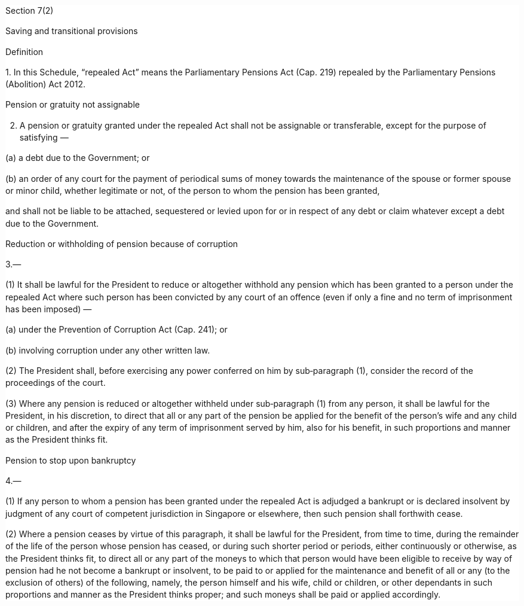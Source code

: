 Section 7(2)

Saving and transitional provisions

Definition

1\. In this Schedule, “repealed Act” means the Parliamentary Pensions Act (Cap. 219) repealed by the Parliamentary Pensions (Abolition) Act 2012.

Pension or gratuity not assignable

2. A pension or gratuity granted under the repealed Act shall not be assignable or transferable, except for the purpose of satisfying —

(a) a debt due to the Government; or

(b) an order of any court for the payment of periodical sums of money towards the maintenance of the spouse or former spouse or minor child, whether legitimate or not, of the person to whom the pension has been granted,

and shall not be liable to be attached, sequestered or levied upon for or in respect of any debt or claim whatever except a debt due to the Government.

Reduction or withholding of pension because of corruption

3.—

(1) It shall be lawful for the President to reduce or altogether withhold any pension which has been granted to a person under the repealed Act where such person has been convicted by any court of an offence (even if only a fine and no term of imprisonment has been imposed) —

(a) under the Prevention of Corruption Act (Cap. 241); or

(b) involving corruption under any other written law.

(2) The President shall, before exercising any power conferred on him by sub‑paragraph (1), consider the record of the proceedings of the court.

(3) Where any pension is reduced or altogether withheld under sub‑paragraph (1) from any person, it shall be lawful for the President, in his discretion, to direct that all or any part of the pension be applied for the benefit of the person’s wife and any child or children, and after the expiry of any term of imprisonment served by him, also for his benefit, in such proportions and manner as the President thinks fit.

Pension to stop upon bankruptcy

4.—

(1) If any person to whom a pension has been granted under the repealed Act is adjudged a bankrupt or is declared insolvent by judgment of any court of competent jurisdiction in Singapore or elsewhere, then such pension shall forthwith cease.

(2) Where a pension ceases by virtue of this paragraph, it shall be lawful for the President, from time to time, during the remainder of the life of the person whose pension has ceased, or during such shorter period or periods, either continuously or otherwise, as the President thinks fit, to direct all or any part of the moneys to which that person would have been eligible to receive by way of pension had he not become a bankrupt or insolvent, to be paid to or applied for the maintenance and benefit of all or any (to the exclusion of others) of the following, namely, the person himself and his wife, child or children, or other dependants in such proportions and manner as the President thinks proper; and such moneys shall be paid or applied accordingly.
